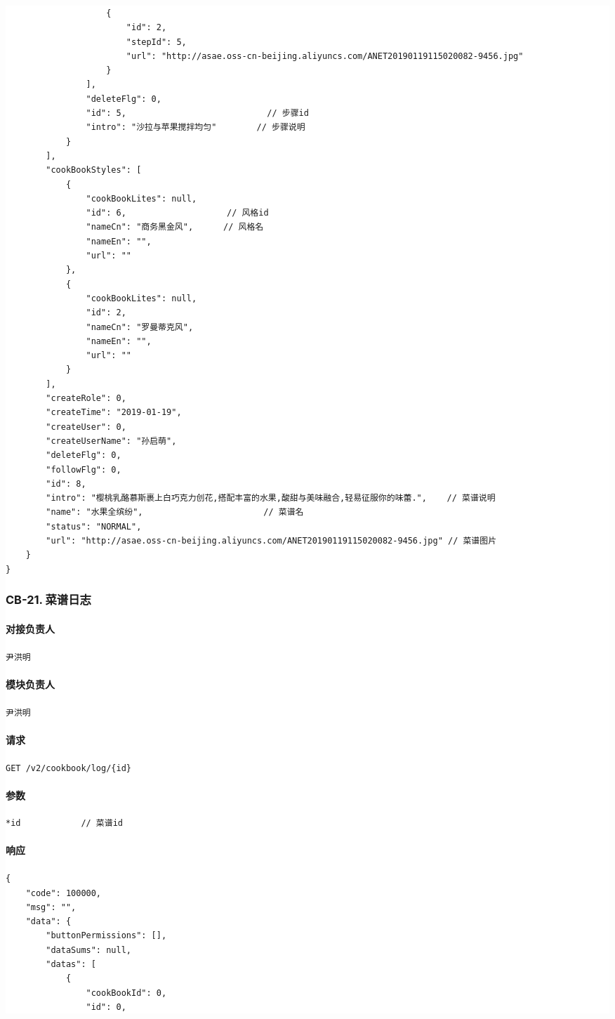                         {
                            "id": 2,
                            "stepId": 5,
                            "url": "http://asae.oss-cn-beijing.aliyuncs.com/ANET20190119115020082-9456.jpg"
                        }
                    ],
                    "deleteFlg": 0,
                    "id": 5,                            // 步骤id
                    "intro": "沙拉与苹果搅拌均匀"        // 步骤说明
                }
            ],
            "cookBookStyles": [
                {
                    "cookBookLites": null,
                    "id": 6,                    // 风格id
                    "nameCn": "商务黑金风",      // 风格名
                    "nameEn": "",
                    "url": ""
                },
                {
                    "cookBookLites": null,
                    "id": 2,
                    "nameCn": "罗曼蒂克风",
                    "nameEn": "",
                    "url": ""
                }
            ],
            "createRole": 0,
            "createTime": "2019-01-19",
            "createUser": 0,
            "createUserName": "孙启萌",
            "deleteFlg": 0,
            "followFlg": 0,
            "id": 8,
            "intro": "樱桃乳酪慕斯裹上白巧克力创花,搭配丰富的水果,酸甜与美味融合,轻易征服你的味蕾.",    // 菜谱说明
            "name": "水果全缤纷",                        // 菜谱名
            "status": "NORMAL",
            "url": "http://asae.oss-cn-beijing.aliyuncs.com/ANET20190119115020082-9456.jpg" // 菜谱图片
        }
    }

### CB-21. 菜谱日志
#### 对接负责人
    尹洪明
#### 模块负责人
    尹洪明
#### 请求
    GET /v2/cookbook/log/{id}
#### 参数
    *id            // 菜谱id
#### 响应      
    {
        "code": 100000,
        "msg": "",
        "data": {
            "buttonPermissions": [],
            "dataSums": null,
            "datas": [
                {
                    "cookBookId": 0,
                    "id": 0,